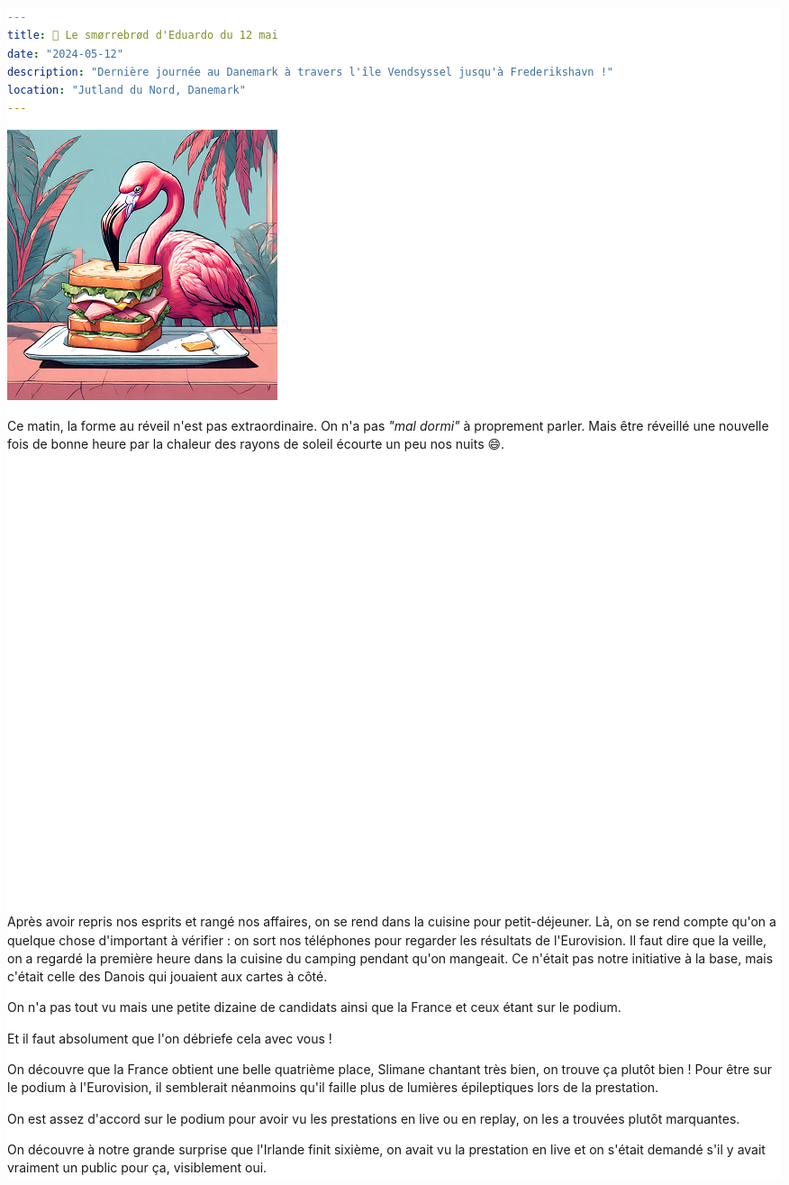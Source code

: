```yaml
---
title: 🥪 Le smørrebrød d'Eduardo du 12 mai
date: "2024-05-12"
description: "Dernière journée au Danemark à travers l'île Vendsyssel jusqu'à Frederikshavn !"
location: "Jutland du Nord, Danemark"
---
```


![Smorrebrod d'Eduardo](../smorrebrod_eduardo.png)

Ce matin, la forme au réveil n'est pas extraordinaire. On n'a pas _"mal dormi"_ à proprement parler. Mais être réveillé une nouvelle fois de bonne heure par la chaleur des rayons de soleil écourte un peu nos nuits 😄.

<div style="width: 100%; height: 0; position: relative; padding-bottom: 56%;"><iframe src="https://giphy.com/embed/tmQrpA8zpG4a16SSxm" style="top: 0; left: 0; width: 100%; height: 100%; position: absolute; border: 0;" allowfullscreen scrolling="no" allow="encrypted-media;" class="giphy-embed"></iframe></div>

Après avoir repris nos esprits et rangé nos affaires, on se rend dans la cuisine pour petit-déjeuner. Là, on se rend compte qu'on a quelque chose d'important à vérifier : on sort nos téléphones pour regarder les résultats de l'Eurovision. Il faut dire que la veille, on a regardé la première heure dans la cuisine du camping pendant qu'on mangeait. Ce n'était pas notre initiative à la base, mais c'était celle des Danois qui jouaient aux cartes à côté.

On n'a pas tout vu mais une petite dizaine de candidats ainsi que la France et ceux étant sur le podium.

Et il faut absolument que l'on débriefe cela avec vous !

On découvre que la France obtient une belle quatrième place, Slimane chantant très bien, on trouve ça plutôt bien ! Pour être sur le podium à l'Eurovision, il semblerait néanmoins qu'il faille plus de lumières épileptiques lors de la prestation.

On est assez d'accord sur le podium pour avoir vu les prestations en live ou en replay, on les a trouvées plutôt marquantes.

On découvre à notre grande surprise que l'Irlande finit sixième, on avait vu la prestation en live et on s'était demandé s'il y avait vraiment un public pour ça, visiblement oui.
